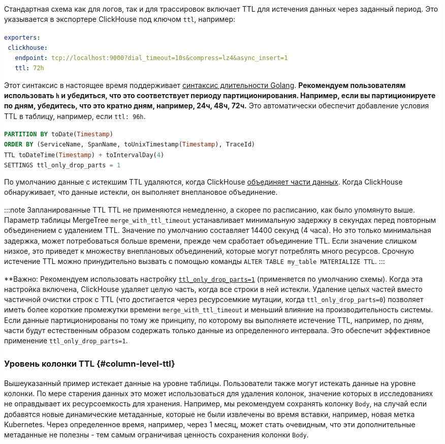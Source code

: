 Стандартная схема как для логов, так и для трассировок включает TTL для истечения данных через заданный период. Это указывается в экспортере ClickHouse под ключом `ttl`, например:

```yaml
exporters:
 clickhouse:
   endpoint: tcp://localhost:9000?dial_timeout=10s&compress=lz4&async_insert=1
   ttl: 72h
```

Этот синтаксис в настоящее время поддерживает [синтаксис длительности Golang](https://pkg.go.dev/time#ParseDuration). **Рекомендуем пользователям использовать `h` и убедиться, что это соответствует периоду партиционирования. Например, если вы партиционируете по дням, убедитесь, что это кратно дням, например, 24ч, 48ч, 72ч.** Это автоматически обеспечит добавление условия TTL в таблицу, например, если `ttl: 96h`.

```sql
PARTITION BY toDate(Timestamp)
ORDER BY (ServiceName, SpanName, toUnixTimestamp(Timestamp), TraceId)
TTL toDateTime(Timestamp) + toIntervalDay(4)
SETTINGS ttl_only_drop_parts = 1
```

По умолчанию данные с истекшим TTL удаляются, когда ClickHouse [объединяет части данных](/engines/table-engines/mergetree-family/mergetree#mergetree-data-storage). Когда ClickHouse обнаруживает, что данные истекли, он выполняет внеплановое объединение.

:::note Запланированные TTL
TTL не применяются немедленно, а скорее по расписанию, как было упомянуто выше. Параметр таблицы MergeTree `merge_with_ttl_timeout` устанавливает минимальную задержку в секундах перед повторным объединением с удалением TTL. Значение по умолчанию составляет 14400 секунд (4 часа). Но это только минимальная задержка, может потребоваться больше времени, прежде чем сработает объединение TTL. Если значение слишком низкое, это приведет к множеству внеплановых объединений, которые могут потреблять много ресурсов. Срочную истечение TTL можно принудительно вызвать с помощью команды `ALTER TABLE my_table MATERIALIZE TTL`.
:::

**Важно: Рекомендуем использовать настройку [`ttl_only_drop_parts=1`](/operations/settings/merge-tree-settings#ttl_only_drop_parts) (применяется по умолчанию схемы). Когда эта настройка включена, ClickHouse удаляет целую часть, когда все строки в ней истекли. Удаление целых частей вместо частичной очистки строк с TTL (что достигается через ресурсоемкие мутации, когда `ttl_only_drop_parts=0`) позволяет иметь более короткие промежутки времени `merge_with_ttl_timeout` и меньший влияние на производительность системы. Если данные партиционированы по тому же принципу, по которому вы выполняете истечение TTL, например, по дням, части будут естественным образом содержать только данные из определенного интервала. Это обеспечит эффективное применение `ttl_only_drop_parts=1`.

### Уровень колонки TTL {#column-level-ttl}

Вышеуказанный пример истекает данные на уровне таблицы. Пользователи также могут истекать данные на уровне колонки. По мере старения данных это может использоваться для удаления колонок, значение которых в исследованиях не оправдывает их ресурсоемкость для хранения. Например, мы рекомендуем сохранять колонку `Body`, на случай если добавятся новые динамические метаданные, которые не были извлечены во время вставки, например, новая метка Kubernetes. Через определенное время, например, через 1 месяц, может стать очевидным, что эти дополнительные метаданные не полезны - тем самым ограничивая ценность сохранения колонки `Body`.

